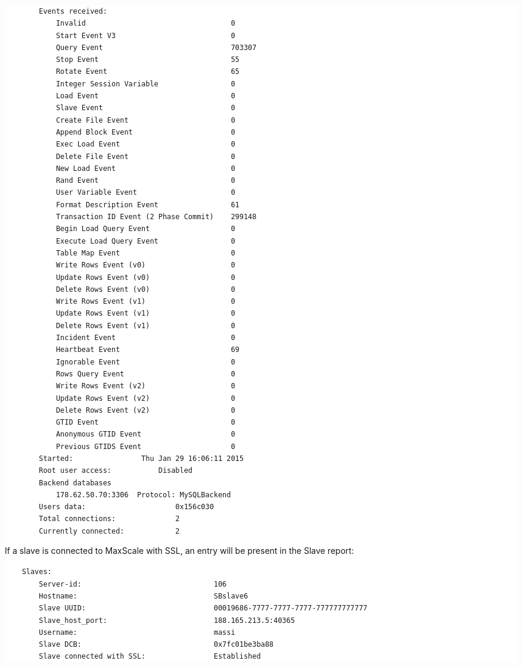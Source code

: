 ```
    	Events received:
    		Invalid                              	 0
    		Start Event V3                       	 0
    		Query Event                              703307
    		Stop Event                               55
    		Rotate Event                             65
    		Integer Session Variable                 0
    		Load Event                               0
    		Slave Event                              0
    		Create File Event                        0
    		Append Block Event                       0
    		Exec Load Event                          0
    		Delete File Event                        0
    		New Load Event                           0
    		Rand Event                               0
    		User Variable Event                      0
    		Format Description Event                 61
    		Transaction ID Event (2 Phase Commit)    299148
    		Begin Load Query Event                   0
    		Execute Load Query Event                 0
    		Table Map Event                          0
    		Write Rows Event (v0)                    0
    		Update Rows Event (v0)                   0
    		Delete Rows Event (v0)                   0
    		Write Rows Event (v1)                    0
    		Update Rows Event (v1)                   0
    		Delete Rows Event (v1)                   0
    		Incident Event                           0
    		Heartbeat Event                          69
    		Ignorable Event                          0
    		Rows Query Event                         0
    		Write Rows Event (v2)                    0
    		Update Rows Event (v2)                   0
    		Delete Rows Event (v2)                   0
    		GTID Event                               0
    		Anonymous GTID Event                     0
    		Previous GTIDS Event                     0
    	Started:				Thu Jan 29 16:06:11 2015
    	Root user access:			Disabled
    	Backend databases
    		178.62.50.70:3306  Protocol: MySQLBackend
    	Users data:        				0x156c030
    	Total connections:				2
    	Currently connected:			2
```

If a slave is connected to MaxScale with SSL, an entry will be present in the Slave report:

```
	Slaves:
		Server-id:                               106
		Hostname:                                SBslave6
		Slave UUID:                              00019686-7777-7777-7777-777777777777
		Slave_host_port:                         188.165.213.5:40365
		Username:                                massi
		Slave DCB:                               0x7fc01be3ba88
		Slave connected with SSL:                Established
```
